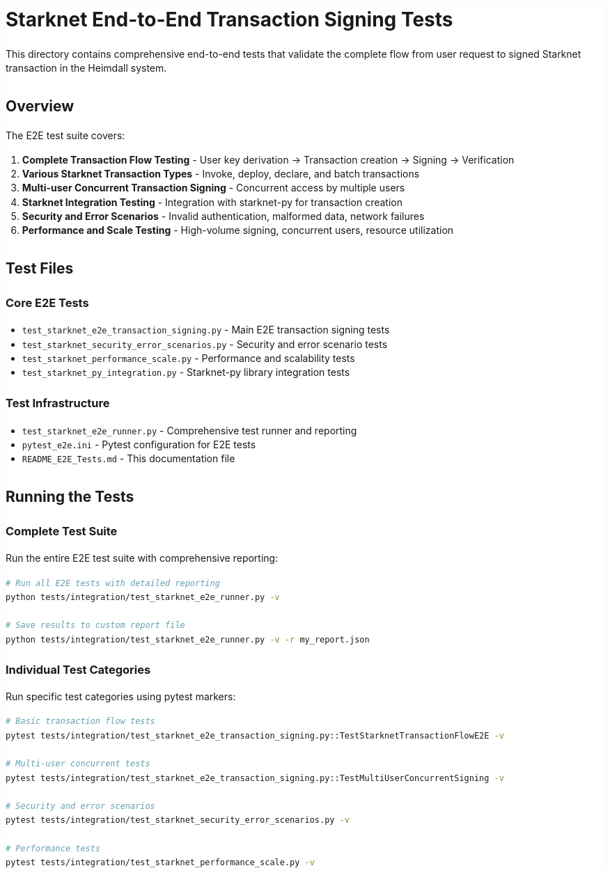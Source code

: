 # Starknet End-to-End Transaction Signing Tests

This directory contains comprehensive end-to-end tests that validate the complete flow from user request to signed Starknet transaction in the Heimdall system.

## Overview

The E2E test suite covers:

1. **Complete Transaction Flow Testing** - User key derivation → Transaction creation → Signing → Verification
2. **Various Starknet Transaction Types** - Invoke, deploy, declare, and batch transactions
3. **Multi-user Concurrent Transaction Signing** - Concurrent access by multiple users
4. **Starknet Integration Testing** - Integration with starknet-py for transaction creation
5. **Security and Error Scenarios** - Invalid authentication, malformed data, network failures
6. **Performance and Scale Testing** - High-volume signing, concurrent users, resource utilization

## Test Files

### Core E2E Tests
- `test_starknet_e2e_transaction_signing.py` - Main E2E transaction signing tests
- `test_starknet_security_error_scenarios.py` - Security and error scenario tests
- `test_starknet_performance_scale.py` - Performance and scalability tests
- `test_starknet_py_integration.py` - Starknet-py library integration tests

### Test Infrastructure
- `test_starknet_e2e_runner.py` - Comprehensive test runner and reporting
- `pytest_e2e.ini` - Pytest configuration for E2E tests
- `README_E2E_Tests.md` - This documentation file

## Running the Tests

### Complete Test Suite

Run the entire E2E test suite with comprehensive reporting:

```bash
# Run all E2E tests with detailed reporting
python tests/integration/test_starknet_e2e_runner.py -v

# Save results to custom report file
python tests/integration/test_starknet_e2e_runner.py -v -r my_report.json
```

### Individual Test Categories

Run specific test categories using pytest markers:

```bash
# Basic transaction flow tests
pytest tests/integration/test_starknet_e2e_transaction_signing.py::TestStarknetTransactionFlowE2E -v

# Multi-user concurrent tests
pytest tests/integration/test_starknet_e2e_transaction_signing.py::TestMultiUserConcurrentSigning -v

# Security and error scenarios
pytest tests/integration/test_starknet_security_error_scenarios.py -v

# Performance tests
pytest tests/integration/test_starknet_performance_scale.py -v

```